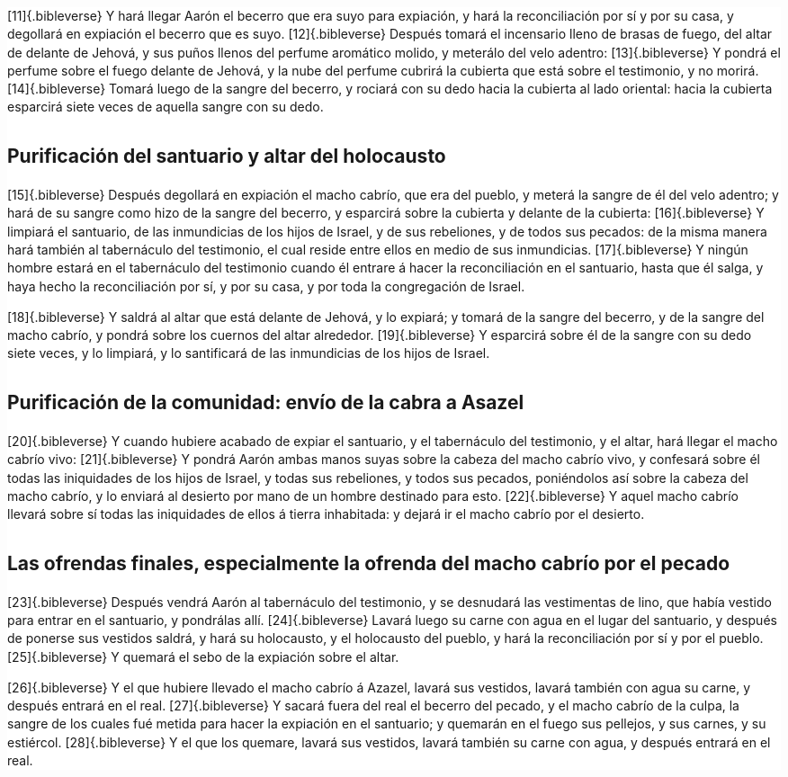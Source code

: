 [11]{.bibleverse} Y hará llegar Aarón el becerro que era suyo para expiación, y hará la reconciliación por sí y por su casa, y degollará en expiación el becerro que es suyo. 
[12]{.bibleverse} Después tomará el incensario lleno de brasas de fuego, del altar de delante de Jehová, y sus puños llenos del perfume aromático molido, y meterálo del velo adentro: 
[13]{.bibleverse} Y pondrá el perfume sobre el fuego delante de Jehová, y la nube del perfume cubrirá la cubierta que está sobre el testimonio, y no morirá. 
[14]{.bibleverse} Tomará luego de la sangre del becerro, y rociará con su dedo hacia la cubierta al lado oriental: hacia la cubierta esparcirá siete veces de aquella sangre con su dedo.

## Purificación del santuario y altar del holocausto
 
[15]{.bibleverse} Después degollará en expiación el macho cabrío, que era del pueblo, y meterá la sangre de él del velo adentro; y hará de su sangre como hizo de la sangre del becerro, y esparcirá sobre la cubierta y delante de la cubierta: 
[16]{.bibleverse} Y limpiará el santuario, de las inmundicias de los hijos de Israel, y de sus rebeliones, y de todos sus pecados: de la misma manera hará también al tabernáculo del testimonio, el cual reside entre ellos en medio de sus inmundicias. 
[17]{.bibleverse} Y ningún hombre estará en el tabernáculo del testimonio cuando él entrare á hacer la reconciliación en el santuario, hasta que él salga, y haya hecho la reconciliación por sí, y por su casa, y por toda la congregación de Israel.

 
[18]{.bibleverse} Y saldrá al altar que está delante de Jehová, y lo expiará; y tomará de la sangre del becerro, y de la sangre del macho cabrío, y pondrá sobre los cuernos del altar alrededor. 
[19]{.bibleverse} Y esparcirá sobre él de la sangre con su dedo siete veces, y lo limpiará, y lo santificará de las inmundicias de los hijos de Israel.

## Purificación de la comunidad: envío de la cabra a Asazel
 
[20]{.bibleverse} Y cuando hubiere acabado de expiar el santuario, y el tabernáculo del testimonio, y el altar, hará llegar el macho cabrío vivo: 
[21]{.bibleverse} Y pondrá Aarón ambas manos suyas sobre la cabeza del macho cabrío vivo, y confesará sobre él todas las iniquidades de los hijos de Israel, y todas sus rebeliones, y todos sus pecados, poniéndolos así sobre la cabeza del macho cabrío, y lo enviará al desierto por mano de un hombre destinado para esto. 
[22]{.bibleverse} Y aquel macho cabrío llevará sobre sí todas las iniquidades de ellos á tierra inhabitada: y dejará ir el macho cabrío por el desierto.

## Las ofrendas finales, especialmente la ofrenda del macho cabrío por el pecado
 
[23]{.bibleverse} Después vendrá Aarón al tabernáculo del testimonio, y se desnudará las vestimentas de lino, que había vestido para entrar en el santuario, y pondrálas allí. 
[24]{.bibleverse} Lavará luego su carne con agua en el lugar del santuario, y después de ponerse sus vestidos saldrá, y hará su holocausto, y el holocausto del pueblo, y hará la reconciliación por sí y por el pueblo. 
[25]{.bibleverse} Y quemará el sebo de la expiación sobre el altar.

 
[26]{.bibleverse} Y el que hubiere llevado el macho cabrío á Azazel, lavará sus vestidos, lavará también con agua su carne, y después entrará en el real. 
[27]{.bibleverse} Y sacará fuera del real el becerro del pecado, y el macho cabrío de la culpa, la sangre de los cuales fué metida para hacer la expiación en el santuario; y quemarán en el fuego sus pellejos, y sus carnes, y su estiércol. 
[28]{.bibleverse} Y el que los quemare, lavará sus vestidos, lavará también su carne con agua, y después entrará en el real.

